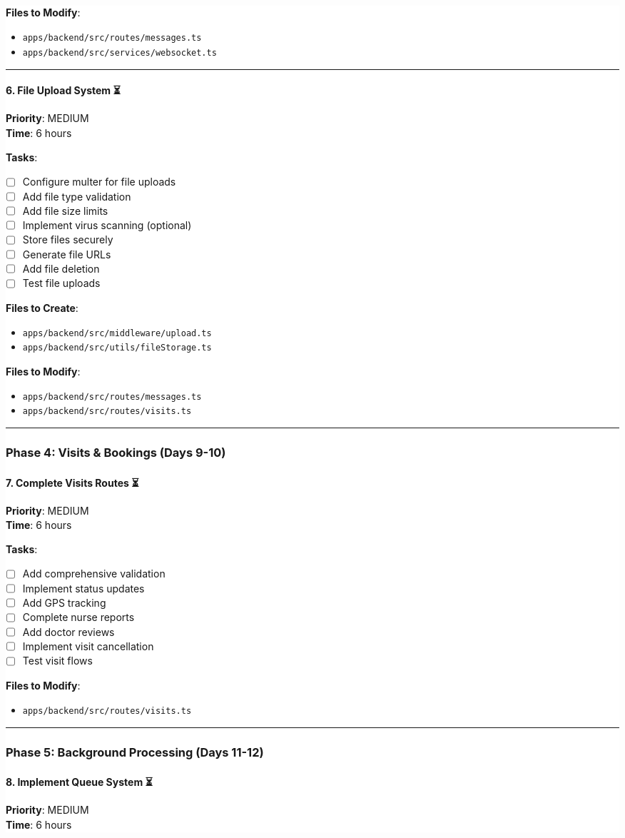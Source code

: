 **Files to Modify**:
- `apps/backend/src/routes/messages.ts`
- `apps/backend/src/services/websocket.ts`

---

#### 6. File Upload System ⏳
**Priority**: MEDIUM  
**Time**: 6 hours

**Tasks**:
- [ ] Configure multer for file uploads
- [ ] Add file type validation
- [ ] Add file size limits
- [ ] Implement virus scanning (optional)
- [ ] Store files securely
- [ ] Generate file URLs
- [ ] Add file deletion
- [ ] Test file uploads

**Files to Create**:
- `apps/backend/src/middleware/upload.ts`
- `apps/backend/src/utils/fileStorage.ts`

**Files to Modify**:
- `apps/backend/src/routes/messages.ts`
- `apps/backend/src/routes/visits.ts`

---

### **Phase 4: Visits & Bookings** (Days 9-10)

#### 7. Complete Visits Routes ⏳
**Priority**: MEDIUM  
**Time**: 6 hours

**Tasks**:
- [ ] Add comprehensive validation
- [ ] Implement status updates
- [ ] Add GPS tracking
- [ ] Complete nurse reports
- [ ] Add doctor reviews
- [ ] Implement visit cancellation
- [ ] Test visit flows

**Files to Modify**:
- `apps/backend/src/routes/visits.ts`

---

### **Phase 5: Background Processing** (Days 11-12)

#### 8. Implement Queue System ⏳
**Priority**: MEDIUM  
**Time**: 6 hours
